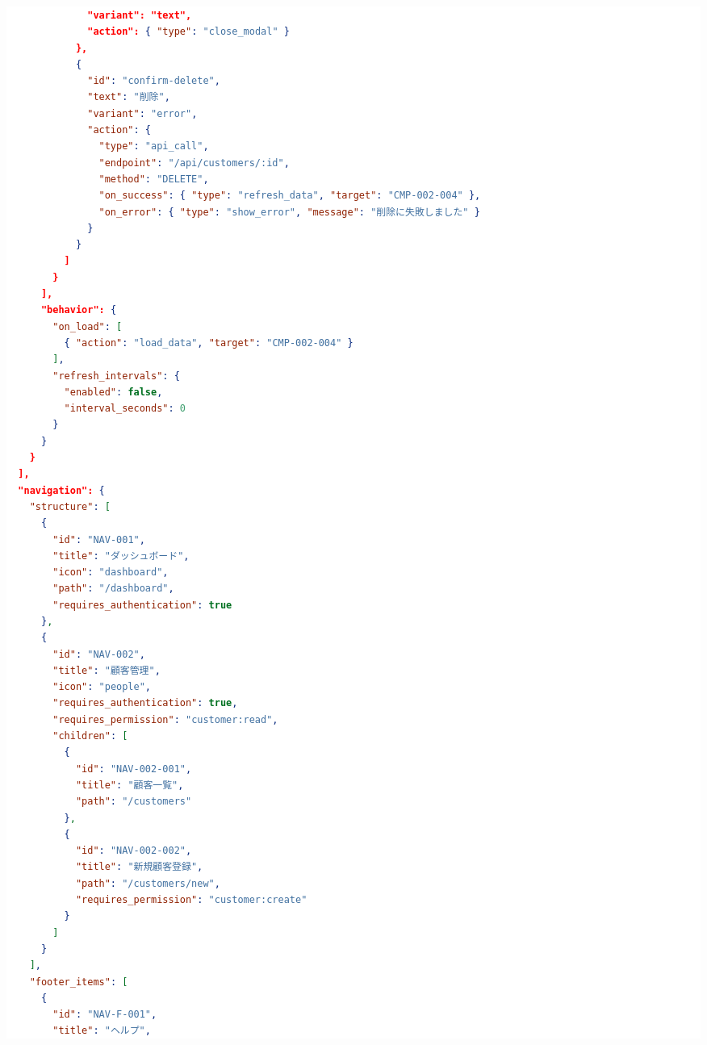 ```json
              "variant": "text",
              "action": { "type": "close_modal" }
            },
            {
              "id": "confirm-delete",
              "text": "削除",
              "variant": "error",
              "action": {
                "type": "api_call",
                "endpoint": "/api/customers/:id",
                "method": "DELETE",
                "on_success": { "type": "refresh_data", "target": "CMP-002-004" },
                "on_error": { "type": "show_error", "message": "削除に失敗しました" }
              }
            }
          ]
        }
      ],
      "behavior": {
        "on_load": [
          { "action": "load_data", "target": "CMP-002-004" }
        ],
        "refresh_intervals": {
          "enabled": false,
          "interval_seconds": 0
        }
      }
    }
  ],
  "navigation": {
    "structure": [
      {
        "id": "NAV-001",
        "title": "ダッシュボード",
        "icon": "dashboard",
        "path": "/dashboard",
        "requires_authentication": true
      },
      {
        "id": "NAV-002",
        "title": "顧客管理",
        "icon": "people",
        "requires_authentication": true,
        "requires_permission": "customer:read",
        "children": [
          {
            "id": "NAV-002-001",
            "title": "顧客一覧",
            "path": "/customers"
          },
          {
            "id": "NAV-002-002",
            "title": "新規顧客登録",
            "path": "/customers/new",
            "requires_permission": "customer:create"
          }
        ]
      }
    ],
    "footer_items": [
      {
        "id": "NAV-F-001",
        "title": "ヘルプ",
```